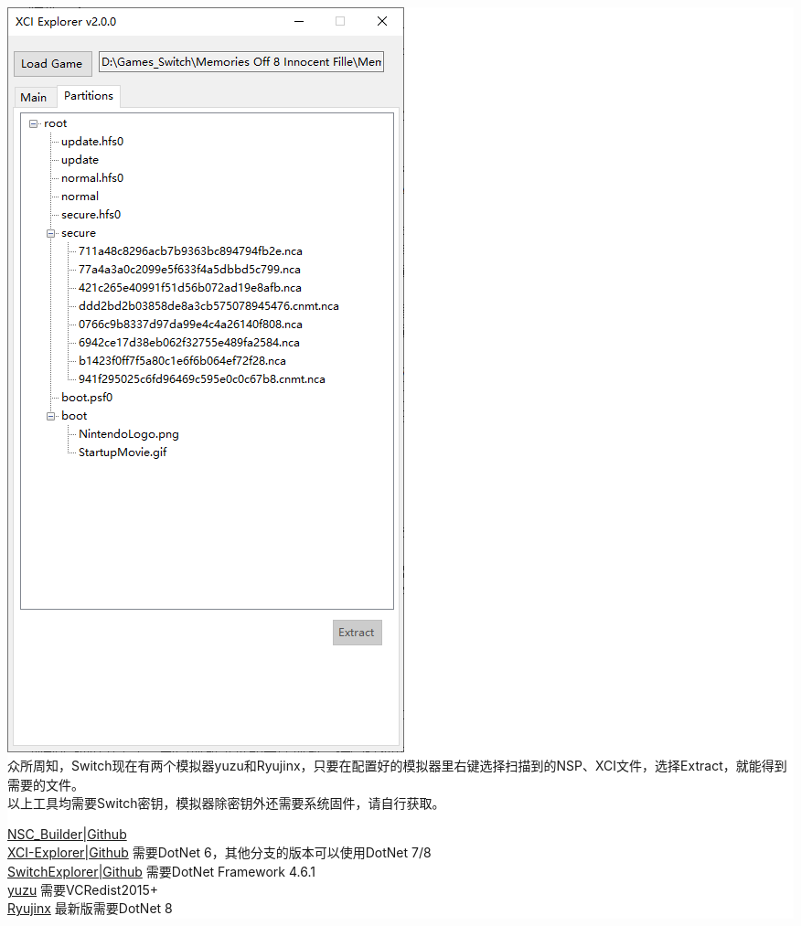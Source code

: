 ![](./20231213-magesresourcev2-2/c9p2.png)  
众所周知，Switch现在有两个模拟器yuzu和Ryujinx，只要在配置好的模拟器里右键选择扫描到的NSP、XCI文件，选择Extract，就能得到需要的文件。  
以上工具均需要Switch密钥，模拟器除密钥外还需要系统固件，请自行获取。  

[NSC_Builder|Github](https://github.com/zdm65477730/NSC_BUILDER)  
[XCI-Explorer|Github](https://github.com/StudentBlake/XCI-Explorer) 需要DotNet 6，其他分支的版本可以使用DotNet 7/8  
[SwitchExplorer|Github](https://github.com/simontime/SwitchExplorer) 需要DotNet Framework 4.6.1  
[yuzu](https://yuzu-emu.org/) 需要VCRedist2015+  
[Ryujinx](https://ryujinx.org/) 最新版需要DotNet 8  

